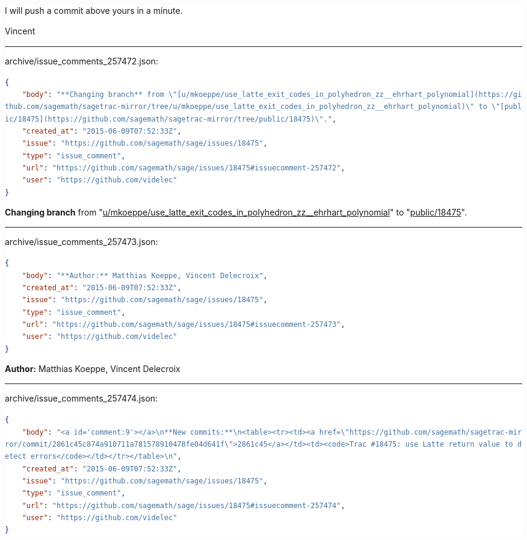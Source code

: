 <a id='comment:8'></a>
I will push a commit above yours in a minute.

Vincent



---

archive/issue_comments_257472.json:
```json
{
    "body": "**Changing branch** from \"[u/mkoeppe/use_latte_exit_codes_in_polyhedron_zz__ehrhart_polynomial](https://github.com/sagemath/sagetrac-mirror/tree/u/mkoeppe/use_latte_exit_codes_in_polyhedron_zz__ehrhart_polynomial)\" to \"[public/18475](https://github.com/sagemath/sagetrac-mirror/tree/public/18475)\".",
    "created_at": "2015-06-09T07:52:33Z",
    "issue": "https://github.com/sagemath/sage/issues/18475",
    "type": "issue_comment",
    "url": "https://github.com/sagemath/sage/issues/18475#issuecomment-257472",
    "user": "https://github.com/videlec"
}
```

**Changing branch** from "[u/mkoeppe/use_latte_exit_codes_in_polyhedron_zz__ehrhart_polynomial](https://github.com/sagemath/sagetrac-mirror/tree/u/mkoeppe/use_latte_exit_codes_in_polyhedron_zz__ehrhart_polynomial)" to "[public/18475](https://github.com/sagemath/sagetrac-mirror/tree/public/18475)".



---

archive/issue_comments_257473.json:
```json
{
    "body": "**Author:** Matthias Koeppe, Vincent Delecroix",
    "created_at": "2015-06-09T07:52:33Z",
    "issue": "https://github.com/sagemath/sage/issues/18475",
    "type": "issue_comment",
    "url": "https://github.com/sagemath/sage/issues/18475#issuecomment-257473",
    "user": "https://github.com/videlec"
}
```

**Author:** Matthias Koeppe, Vincent Delecroix



---

archive/issue_comments_257474.json:
```json
{
    "body": "<a id='comment:9'></a>\n**New commits:**\n<table><tr><td><a href=\"https://github.com/sagemath/sagetrac-mirror/commit/2861c45c874a910711a781578910478fe04d641f\">2861c45</a></td><td><code>Trac #18475: use Latte return value to detect errors</code></td></tr></table>\n",
    "created_at": "2015-06-09T07:52:33Z",
    "issue": "https://github.com/sagemath/sage/issues/18475",
    "type": "issue_comment",
    "url": "https://github.com/sagemath/sage/issues/18475#issuecomment-257474",
    "user": "https://github.com/videlec"
}
```
